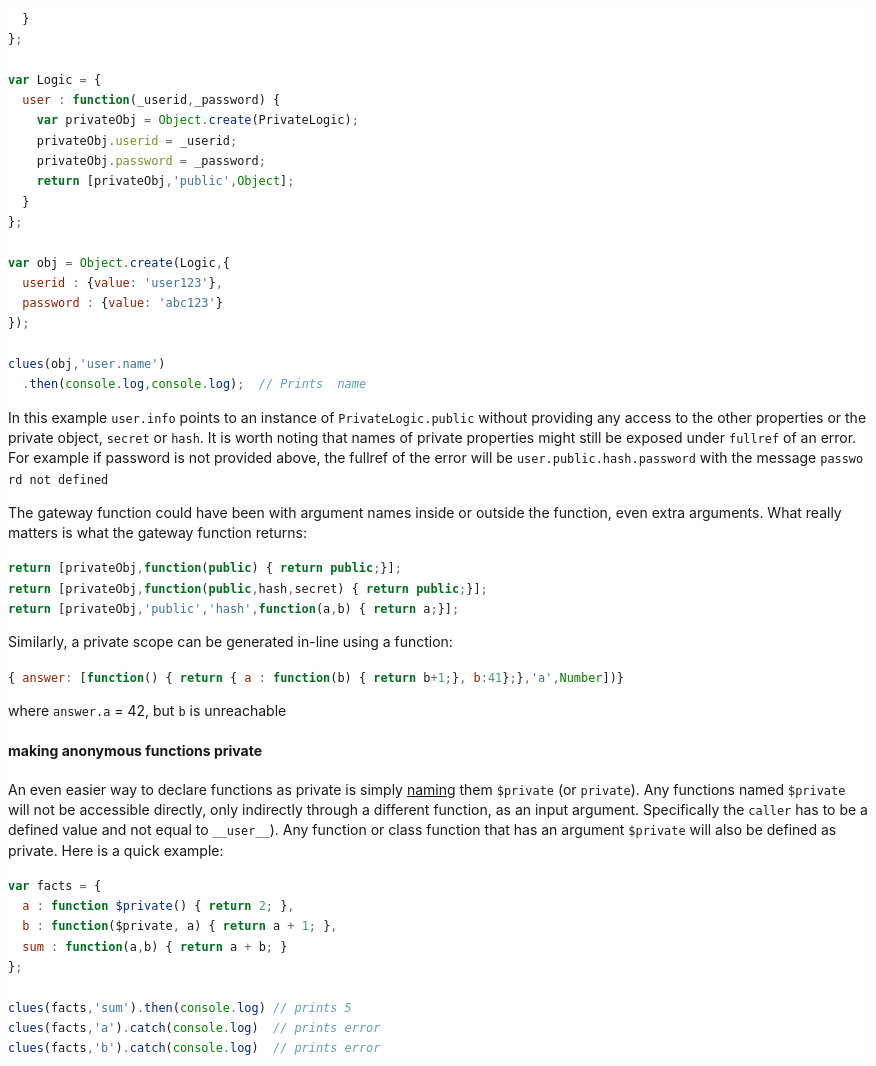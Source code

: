 ```js
  }
};

var Logic = {
  user : function(_userid,_password) {
    var privateObj = Object.create(PrivateLogic);
    privateObj.userid = _userid;
    privateObj.password = _password;
    return [privateObj,'public',Object];
  }
};

var obj = Object.create(Logic,{
  userid : {value: 'user123'},
  password : {value: 'abc123'}
});

clues(obj,'user.name')
  .then(console.log,console.log);  // Prints  name
```

In this example `user.info` points to an instance of `PrivateLogic.public` without providing any access to the other properties or the private object, `secret` or `hash`.    It is worth noting that names of private properties might still be exposed under `fullref` of an error.  For example if password is not provided above, the fullref of the error will be `user.public.hash.password` with the message `password not defined`

The gateway function could have been with argument names inside or outside the function, even extra arguments.  What really matters is what the gateway function returns:
```js
return [privateObj,function(public) { return public;}];
return [privateObj,function(public,hash,secret) { return public;}];
return [privateObj,'public','hash',function(a,b) { return a;}];

```

Similarly, a private scope can be generated in-line using a function:
```js
{ answer: [function() { return { a : function(b) { return b+1;}, b:41};},'a',Number])}
```
where `answer.a` = 42, but `b` is unreachable

#### making anonymous functions private
An even easier way to declare functions as private is simply [naming](https://developer.mozilla.org/en-US/docs/Web/JavaScript/Reference/Global_Objects/Function/name) them `$private` (or `private`).  Any functions named `$private` will not be accessible directly, only indirectly through a different function, as an input argument.  Specifically the  `caller` has to be a defined value and not equal to `__user__`).  Any function or class function that has an argument `$private` will also be defined as private. Here is a quick example:

```js
var facts = {
  a : function $private() { return 2; },
  b : function($private, a) { return a + 1; },
  sum : function(a,b) { return a + b; }
};

clues(facts,'sum').then(console.log) // prints 5
clues(facts,'a').catch(console.log)  // prints error
clues(facts,'b').catch(console.log)  // prints error
```


[npm-image]: https://img.shields.io/npm/v/clues.svg
[npm-url]: https://npmjs.org/package/clues
[circle-image]: https://circleci.com/gh/ZJONSSON/clues.png?style=shield
[circle-url]: https://circleci.com/gh/ZJONSSON/clues/tree/master
[downloads-image]: https://img.shields.io/npm/dm/clues.svg
[downloads-url]: https://npmjs.org/package/clues
[coverage-image]: https://3tjjj5abqi.execute-api.us-east-1.amazonaws.com/prod/clues/badge
[coverage-url]: https://3tjjj5abqi.execute-api.us-east-1.amazonaws.com/prod/clues/url
